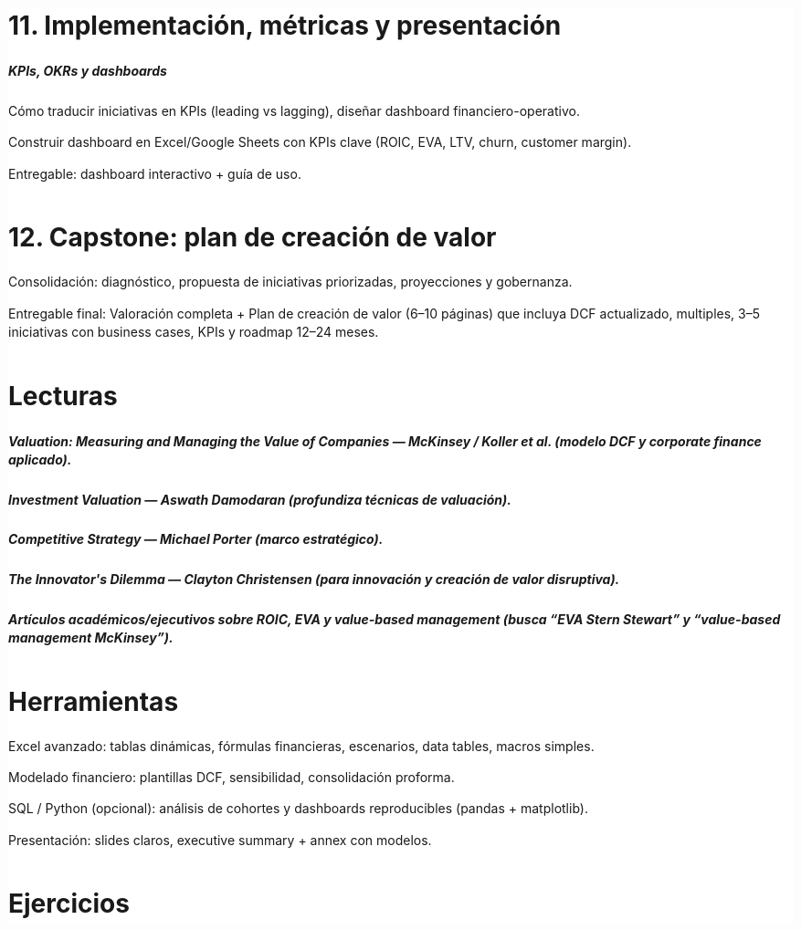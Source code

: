 
# 11. Implementación, métricas y presentación

##### KPIs, OKRs y dashboards

Cómo traducir iniciativas en KPIs (leading vs lagging), diseñar dashboard financiero-operativo.

Construir dashboard en Excel/Google Sheets con KPIs clave (ROIC, EVA, LTV, churn, customer margin).

Entregable: dashboard interactivo + guía de uso.


# 12. Capstone: plan de creación de valor

Consolidación: diagnóstico, propuesta de iniciativas priorizadas, proyecciones y gobernanza.

Entregable final: Valoración completa + Plan de creación de valor (6–10 páginas) que incluya DCF actualizado, multiples, 3–5 iniciativas con business cases, KPIs y roadmap 12–24 meses.


# Lecturas

##### Valuation: Measuring and Managing the Value of Companies — McKinsey / Koller et al. (modelo DCF y corporate finance aplicado).

##### Investment Valuation — Aswath Damodaran (profundiza técnicas de valuación).
 
##### Competitive Strategy — Michael Porter (marco estratégico).

##### The Innovator's Dilemma — Clayton Christensen (para innovación y creación de valor disruptiva).

##### Artículos académicos/ejecutivos sobre ROIC, EVA y value-based management (busca “EVA Stern Stewart” y “value-based management McKinsey”).


# Herramientas

Excel avanzado: tablas dinámicas, fórmulas financieras, escenarios, data tables, macros simples.

Modelado financiero: plantillas DCF, sensibilidad, consolidación proforma.

SQL / Python (opcional): análisis de cohortes y dashboards reproducibles (pandas + matplotlib).

Presentación: slides claros, executive summary + annex con modelos.


# Ejercicios
